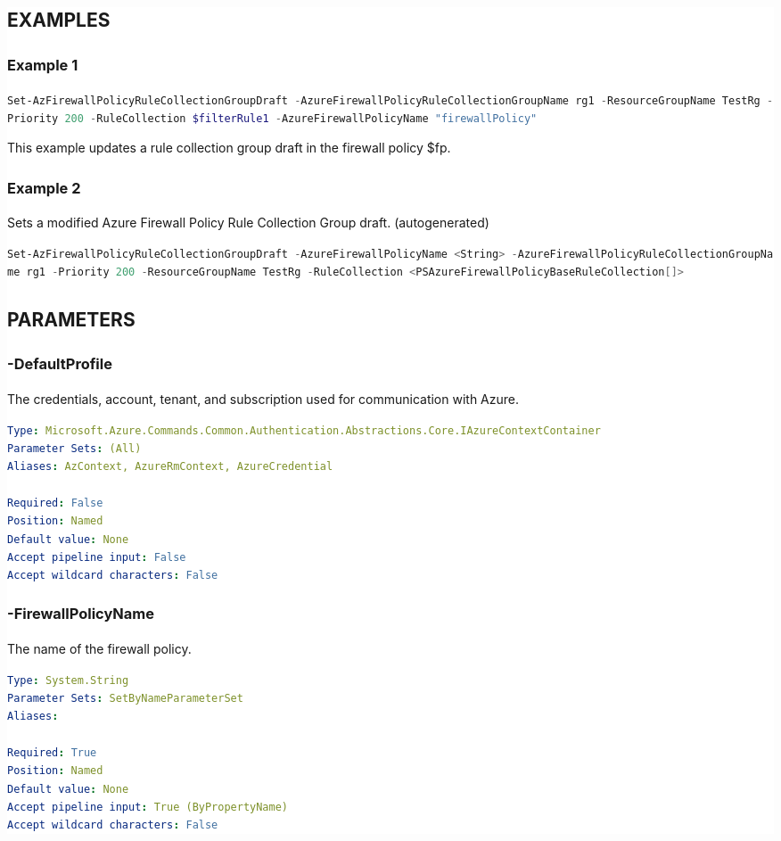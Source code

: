 ## EXAMPLES

### Example 1
```powershell
Set-AzFirewallPolicyRuleCollectionGroupDraft -AzureFirewallPolicyRuleCollectionGroupName rg1 -ResourceGroupName TestRg -Priority 200 -RuleCollection $filterRule1 -AzureFirewallPolicyName "firewallPolicy"
```

This example updates a rule collection group draft in the firewall policy $fp.

### Example 2

Sets a modified Azure Firewall Policy Rule Collection Group draft. (autogenerated)




```powershell
Set-AzFirewallPolicyRuleCollectionGroupDraft -AzureFirewallPolicyName <String> -AzureFirewallPolicyRuleCollectionGroupName rg1 -Priority 200 -ResourceGroupName TestRg -RuleCollection <PSAzureFirewallPolicyBaseRuleCollection[]>
```

## PARAMETERS

### -DefaultProfile
The credentials, account, tenant, and subscription used for communication with Azure.

```yaml
Type: Microsoft.Azure.Commands.Common.Authentication.Abstractions.Core.IAzureContextContainer
Parameter Sets: (All)
Aliases: AzContext, AzureRmContext, AzureCredential

Required: False
Position: Named
Default value: None
Accept pipeline input: False
Accept wildcard characters: False
```

### -FirewallPolicyName
The name of the firewall policy.

```yaml
Type: System.String
Parameter Sets: SetByNameParameterSet
Aliases:

Required: True
Position: Named
Default value: None
Accept pipeline input: True (ByPropertyName)
Accept wildcard characters: False
```
